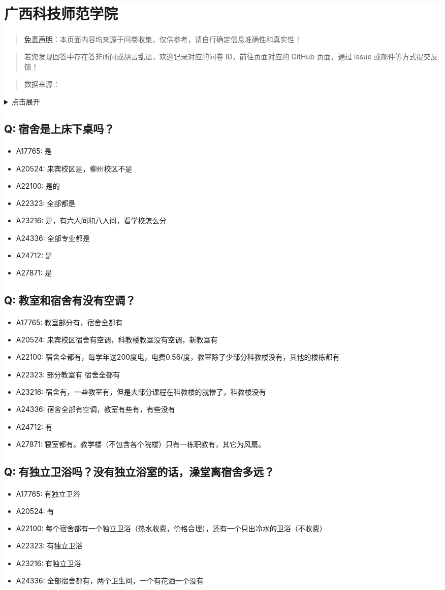 # 广西科技师范学院

> [免责声明](https://colleges.chat/#_3)：本页面内容均来源于问卷收集，仅供参考，请自行确定信息准确性和真实性！

> 若您发现回答中存在答非所问或胡言乱语，欢迎记录对应的问卷 ID，前往页面对应的 GitHub 页面，通过 issue 或邮件等方式提交反馈！

> 数据来源：

<details><summary>点击展开</summary></details>

## Q: 宿舍是上床下桌吗？

- A17765: 是

- A20524: 来宾校区是，柳州校区不是

- A22100: 是的

- A22323: 全部都是

- A23216: 是，有六人间和八人间，看学校怎么分

- A24336: 全部专业都是

- A24712: 是

- A27871: 是

## Q: 教室和宿舍有没有空调？

- A17765: 教室部分有，宿舍全都有

- A20524: 来宾校区宿舍有空调，科教楼教室没有空调，新教室有

- A22100: 宿舍全都有，每学年送200度电，电费0.56/度，教室除了少部分科教楼没有，其他的楼栋都有

- A22323: 部分教室有 宿舍全都有

- A23216: 宿舍有，一些教室有，但是大部分课程在科教楼的就惨了，科教楼没有

- A24336: 宿舍全部有空调，教室有些有，有些没有

- A24712: 有

- A27871: 寝室都有。教学楼（不包含各个院楼）只有一栋职教有，其它为风扇。

## Q: 有独立卫浴吗？没有独立浴室的话，澡堂离宿舍多远？

- A17765: 有独立卫浴

- A20524: 有

- A22100: 每个宿舍都有一个独立卫浴（热水收费，价格合理），还有一个只出冷水的卫浴（不收费）

- A22323: 有独立卫浴

- A23216: 有独立卫浴

- A24336: 全部宿舍都有，两个卫生间，一个有花洒一个没有
